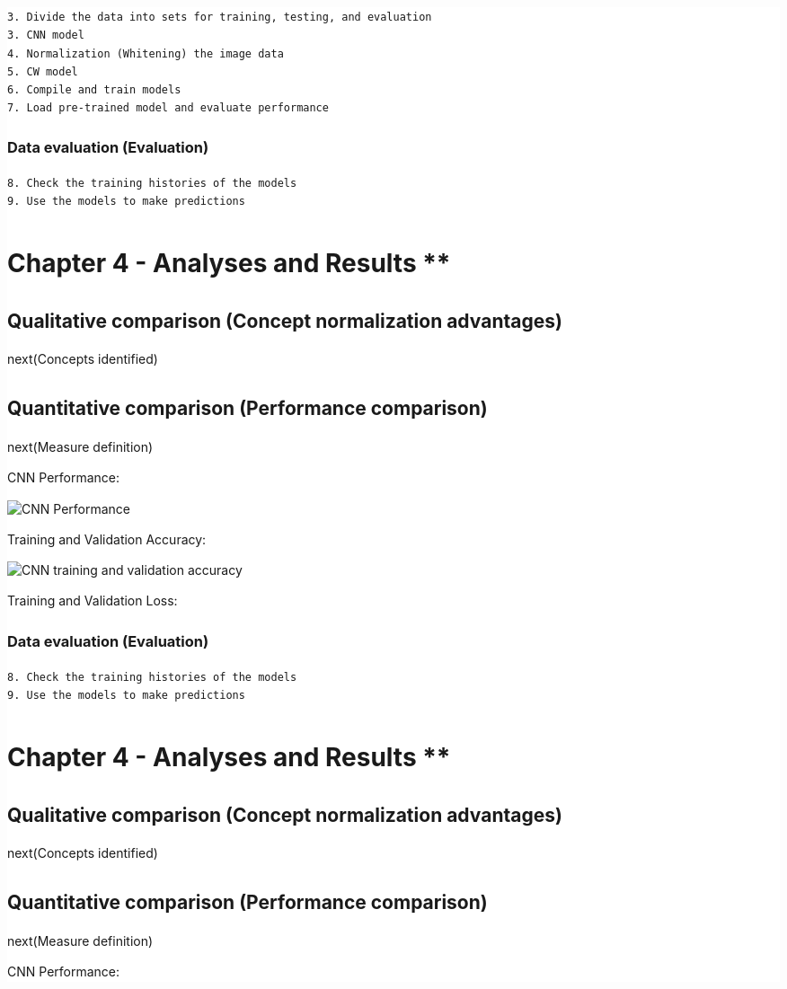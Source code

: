     3. Divide the data into sets for training, testing, and evaluation
    3. CNN model
    4. Normalization (Whitening) the image data
    5. CW model
    6. Compile and train models
    7. Load pre-trained model and evaluate performance

### Data evaluation (Evaluation)

    8. Check the training histories of the models
    9. Use the models to make predictions

# Chapter 4 - Analyses and Results **

## Qualitative comparison (Concept normalization advantages)

next(Concepts identified)

## Quantitative comparison (Performance comparison)

next(Measure definition)

CNN Performance:

![CNN Performance]("/Users/juansebastiangallegov/Downloads/master_thesis/Screenshots/results/CNN/0/CNNval_acc0")

Training and Validation Accuracy:

![CNN training and validation accuracy]("/Users/juansebastiangallegov/Downloads/master_thesis/Screenshots/results/CNN/0/CNNacc0")

Training and Validation Loss:

### Data evaluation (Evaluation)

    8. Check the training histories of the models
    9. Use the models to make predictions

# Chapter 4 - Analyses and Results **

## Qualitative comparison (Concept normalization advantages)

next(Concepts identified)

## Quantitative comparison (Performance comparison)

next(Measure definition)

CNN Performance:

